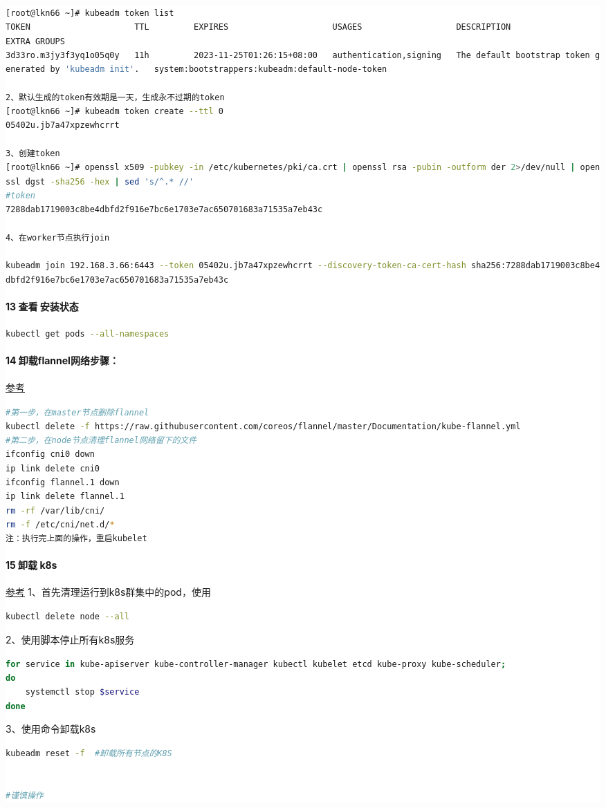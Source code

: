 ``` bash
[root@lkn66 ~]# kubeadm token list
TOKEN                     TTL         EXPIRES                     USAGES                   DESCRIPTION                                                EXTRA GROUPS
3d33ro.m3jy3f3yq1o05q0y   11h         2023-11-25T01:26:15+08:00   authentication,signing   The default bootstrap token generated by 'kubeadm init'.   system:bootstrappers:kubeadm:default-node-token

2、默认生成的token有效期是一天，生成永不过期的token
[root@lkn66 ~]# kubeadm token create --ttl 0
05402u.jb7a47xpzewhcrrt

3、创建token
[root@lkn66 ~]# openssl x509 -pubkey -in /etc/kubernetes/pki/ca.crt | openssl rsa -pubin -outform der 2>/dev/null | openssl dgst -sha256 -hex | sed 's/^.* //'
#token
7288dab1719003c8be4dbfd2f916e7bc6e1703e7ac650701683a71535a7eb43c
 
4、在worker节点执行join

kubeadm join 192.168.3.66:6443 --token 05402u.jb7a47xpzewhcrrt --discovery-token-ca-cert-hash sha256:7288dab1719003c8be4dbfd2f916e7bc6e1703e7ac650701683a71535a7eb43c
```


#### 13 查看 安装状态
```bash
kubectl get pods --all-namespaces
``` 

#### 14 卸载flannel网络步骤：
[参考](https://dandelioncloud.cn/article/details/1576406630231404545)
``` bash
#第一步，在master节点删除flannel
kubectl delete -f https://raw.githubusercontent.com/coreos/flannel/master/Documentation/kube-flannel.yml
#第二步，在node节点清理flannel网络留下的文件
ifconfig cni0 down
ip link delete cni0
ifconfig flannel.1 down
ip link delete flannel.1
rm -rf /var/lib/cni/
rm -f /etc/cni/net.d/*
注：执行完上面的操作，重启kubelet
```

#### 15 卸载 k8s 
[参考](https://blog.csdn.net/qq_14910065/article/details/133824738)
1、首先清理运行到k8s群集中的pod，使用
``` bash
kubectl delete node --all
```
2、使用脚本停止所有k8s服务
``` bash
for service in kube-apiserver kube-controller-manager kubectl kubelet etcd kube-proxy kube-scheduler; 
do
    systemctl stop $service
done

```
3、使用命令卸载k8s
``` bash
kubeadm reset -f  #卸载所有节点的K8S


#谨慎操作
```